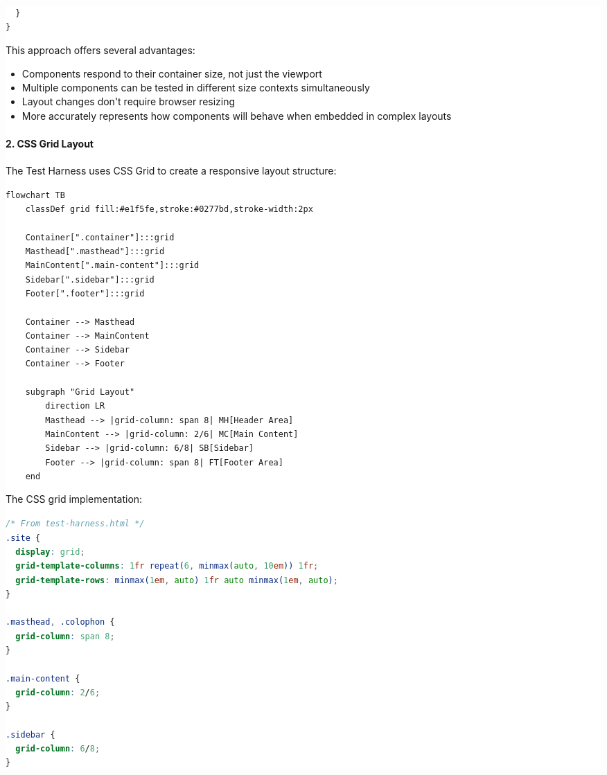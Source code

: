 ```css
  }
}
```

This approach offers several advantages:
- Components respond to their container size, not just the viewport
- Multiple components can be tested in different size contexts simultaneously
- Layout changes don't require browser resizing
- More accurately represents how components will behave when embedded in complex layouts

#### 2. CSS Grid Layout

The Test Harness uses CSS Grid to create a responsive layout structure:

```mermaid
flowchart TB
    classDef grid fill:#e1f5fe,stroke:#0277bd,stroke-width:2px
    
    Container[".container"]:::grid
    Masthead[".masthead"]:::grid
    MainContent[".main-content"]:::grid
    Sidebar[".sidebar"]:::grid
    Footer[".footer"]:::grid
    
    Container --> Masthead
    Container --> MainContent
    Container --> Sidebar
    Container --> Footer
    
    subgraph "Grid Layout"
        direction LR
        Masthead --> |grid-column: span 8| MH[Header Area]
        MainContent --> |grid-column: 2/6| MC[Main Content]
        Sidebar --> |grid-column: 6/8| SB[Sidebar]
        Footer --> |grid-column: span 8| FT[Footer Area]
    end
```

The CSS grid implementation:
```css
/* From test-harness.html */
.site {
  display: grid;
  grid-template-columns: 1fr repeat(6, minmax(auto, 10em)) 1fr;
  grid-template-rows: minmax(1em, auto) 1fr auto minmax(1em, auto);
}

.masthead, .colophon {
  grid-column: span 8;
}

.main-content {
  grid-column: 2/6;
}

.sidebar {
  grid-column: 6/8;
}
```
